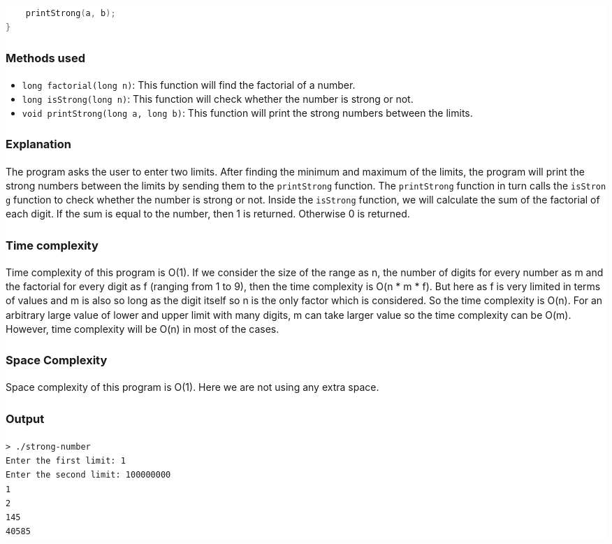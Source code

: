 ```c
    printStrong(a, b);
}
```

### Methods used

- `long factorial(long n)`: This function will find the factorial of a number.
- `long isStrong(long n)`: This function will check whether the number is strong or not.
- `void printStrong(long a, long b)`: This function will print the strong numbers between the limits.

### Explanation

The program asks the user to enter two limits. After finding the minimum and maximum of the limits, the program will print the strong numbers between the limits by sending them to the `printStrong` function. The `printStrong` function in turn calls the `isStrong` function to check whether the number is strong or not. Inside the `isStrong` function, we will calculate the sum of the factorial of each digit. If the sum is equal to the number, then 1 is returned. Otherwise 0 is returned.

### Time complexity

Time complexity of this program is O(1). If we consider the size of the range as n, the number of digits for every number as m and the factorial for every digit as f (ranging from 1 to 9), then the time complexity is O(n * m * f). But here as f is very limited in terms of values and m is also so long as the digit itself so n is the only factor which is considered. So the time complexity is O(n). For an arbitrary large value of lower and upper limit with many digits, m can take larger value so the time complexity can be O(m). However, time complexity will be O(n) in most of the cases.

### Space Complexity

Space complexity of this program is O(1). Here we are not using any extra space.

### Output

```
> ./strong-number              
Enter the first limit: 1
Enter the second limit: 100000000
1
2
145
40585
```
